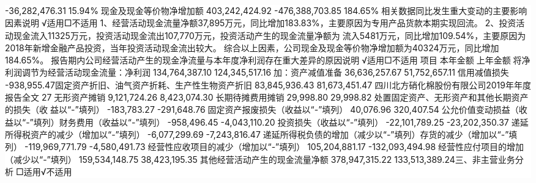 -36,282,476.31
15.94%
现金及现金等价物净增加额
403,242,424.92
-476,388,703.85
184.65%
相关数据同比发生重大变动的主要影响因素说明
√适用□不适用
1、经营活动现金流量净额37,895万元，同比增加183.83%，主要原因为专用产品货款本期实现回流。
2、投资活动现金流入11325万元，投资活动现金流出107,770万元，投资活动产生的现金流量净额为
流入5481万元，同比增加109.54%，主要原因为2018年新增金融产品投资，当年投资活动现金流出较大。
综合以上因素，公司现金及现金等价物净增加额为40324万元，同比增加184.65%。
报告期内公司经营活动产生的现金净流量与本年度净利润存在重大差异的原因说明
√适用□不适用
项目
本年金额
上年金额
将净利润调节为经营活动现金流量：净利润
134,764,387.10
124,345,517.16
加：资产减值准备
36,636,257.67
51,752,657.11
信用减值损失
-938,955.47固定资产折旧、油气资产折耗、生产性生物资产折旧
83,845,936.43
81,673,451.47
四川北方硝化棉股份有限公司2019年年度报告全文
27
无形资产摊销
9,121,724.26
8,423,074.30
长期待摊费用摊销
29,998.80
29,998.82
处置固定资产、无形资产和其他长期资产的损失（收
益以“-”填列）
-183,783.27
-291,648.76
固定资产报废损失（收益以“-”填列）
40,076.96
320,407.54
公允价值变动损益（收益以“-”填列）财务费用（收益以“-”填列）
-958,496.45
-4,043,110.20
投资损失（收益以“-”填列）
-22,101,789.25
-23,202,350.37
递延所得税资产的减少（增加以“-”填列）
-6,077,299.69
-7,243,816.47
递延所得税负债的增加（减少以“-”填列）存货的减少（增加以“-”填列）
-119,969,771.79
-4,580,491.73
经营性应收项目的减少（增加以“-”填列）
105,204,881.17
-132,093,494.98
经营性应付项目的增加（减少以“-”填列）
159,534,148.75
38,423,195.35
其他经营活动产生的现金流量净额
378,947,315.22
133,513,389.24三、非主营业务分析
□适用√不适用
